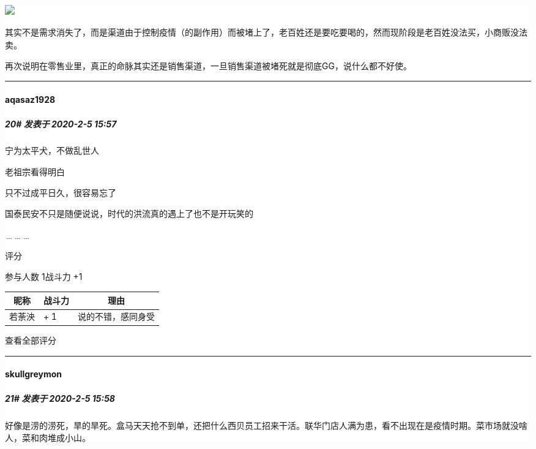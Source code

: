 
<img src="https://static.saraba1st.com/image/smiley/face2017/005.png" referrerpolicy="no-referrer">

其实不是需求消失了，而是渠道由于控制疫情（的副作用）而被堵上了，老百姓还是要吃要喝的，然而现阶段是老百姓没法买，小商贩没法卖。


再次说明在零售业里，真正的命脉其实还是销售渠道，一旦销售渠道被堵死就是彻底GG，说什么都不好使。







-----

####  aqasaz1928  
##### 20#       发表于 2020-2-5 15:57




宁为太平犬，不做乱世人

老祖宗看得明白

只不过成平日久，很容易忘了

国泰民安不只是随便说说，时代的洪流真的遇上了也不是开玩笑的



﹍﹍﹍

评分





 参与人数 1战斗力 +1

|昵称|战斗力|理由|
|----|---|---|
| 若荼泱| + 1|说的不错，感同身受|



查看全部评分






-----

####  skullgreymon  
##### 21#       发表于 2020-2-5 15:58




好像是涝的涝死，旱的旱死。盒马天天抢不到单，还把什么西贝员工招来干活。联华门店人满为患，看不出现在是疫情时期。菜市场就没啥人，菜和肉堆成小山。





